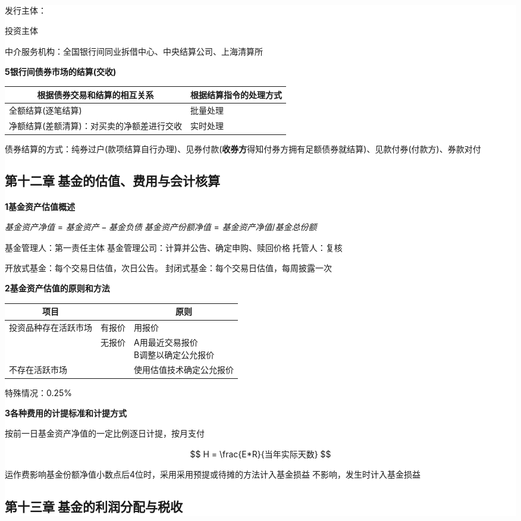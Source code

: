 发行主体：

投资主体

中介服务机构：全国银行间同业拆借中心、中央结算公司、上海清算所

**5银行间债券市场的结算(交收)**

| 根据债券交易和结算的相互关系               | 根据结算指令的处理方式 |
| ------------------------------------------ | ---------------------- |
| 全额结算(逐笔结算)                         | 批量处理               |
| 净额结算(差额清算)：对买卖的净额差进行交收 | 实时处理               |

债券结算的方式：纯券过户(款项结算自行办理)、见券付款(**收券方**得知付券方拥有足额债券就结算)、见款付券(付款方)、券款对付



## 第十二章 基金的估值、费用与会计核算

**1基金资产估值概述**

$基金资产净值 = 基金资产 - 基金负债$
$基金资产份额净值 = 基金资产净值 / 基金总份额$

基金管理人：第一责任主体
基金管理公司：计算并公告、确定申购、赎回价格
托管人：复核

开放式基金：每个交易日估值，次日公告。
封闭式基金：每个交易日估值，每周披露一次

**2基金资产估值的原则和方法**

| 项目                 |        | 原则                                     |
| -------------------- | ------ | ---------------------------------------- |
| 投资品种存在活跃市场 | 有报价 | 用报价                                   |
|                      | 无报价 | A用最近交易报价<br />B调整以确定公允报价 |
| 不存在活跃市场       |        | 使用估值技术确定公允报价                 |

特殊情况：0.25%

**3各种费用的计提标准和计提方式**

按前一日基金资产净值的一定比例逐日计提，按月支付

$$
H = \frac{E*R}{当年实际天数}
$$

运作费影响基金份额净值小数点后4位时，采用采用预提或待摊的方法计入基金损益
不影响，发生时计入基金损益



## 第十三章 基金的利润分配与税收
